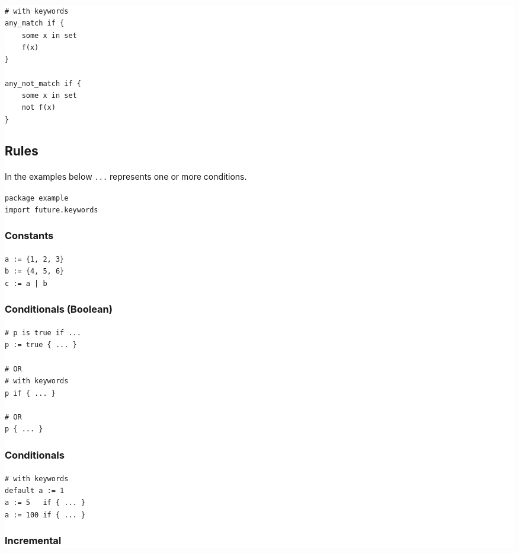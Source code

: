 ```rego
# with keywords
any_match if {
    some x in set
    f(x)
}

any_not_match if {
    some x in set
    not f(x)
}
```

## Rules

In the examples below `...` represents one or more conditions.

```rego
package example
import future.keywords
```

### Constants

```rego
a := {1, 2, 3}
b := {4, 5, 6}
c := a | b
```

### Conditionals (Boolean)

```rego
# p is true if ...
p := true { ... }

# OR
# with keywords
p if { ... }

# OR
p { ... }
```

### Conditionals

```rego
# with keywords
default a := 1
a := 5   if { ... }
a := 100 if { ... }
```

### Incremental
